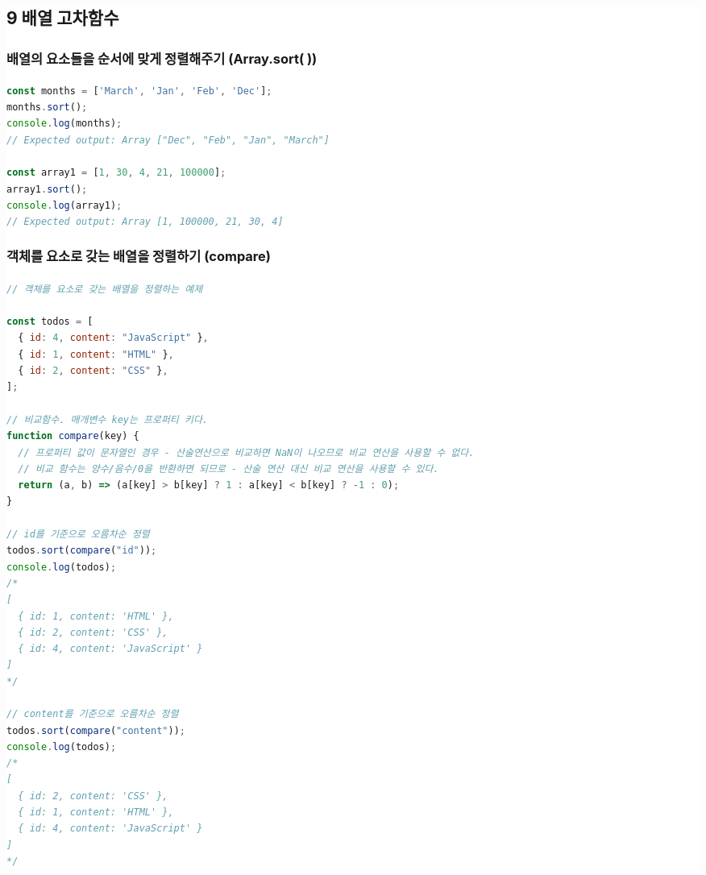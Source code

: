 ## 9 배열 고차함수

### 배열의 요소들을 순서에 맞게 정렬해주기 (Array.sort( ))

```javascript
const months = ['March', 'Jan', 'Feb', 'Dec'];
months.sort();
console.log(months);
// Expected output: Array ["Dec", "Feb", "Jan", "March"]

const array1 = [1, 30, 4, 21, 100000];
array1.sort();
console.log(array1);
// Expected output: Array [1, 100000, 21, 30, 4]
```

### 객체를 요소로 갖는 배열을 정렬하기 (compare)

```javascript
// 객체를 요소로 갖는 배열을 정렬하는 예제

const todos = [
  { id: 4, content: "JavaScript" },
  { id: 1, content: "HTML" },
  { id: 2, content: "CSS" },
];

// 비교함수. 매개변수 key는 프로퍼티 키다.
function compare(key) {
  // 프로퍼티 값이 문자열인 경우 - 산술연산으로 비교하면 NaN이 나오므로 비교 연산을 사용할 수 없다.
  // 비교 함수는 양수/음수/0을 반환하면 되므로 - 산술 연산 대신 비교 연산을 사용할 수 있다.
  return (a, b) => (a[key] > b[key] ? 1 : a[key] < b[key] ? -1 : 0);
}

// id를 기준으로 오름차순 정렬
todos.sort(compare("id"));
console.log(todos);
/*
[
  { id: 1, content: 'HTML' },
  { id: 2, content: 'CSS' },
  { id: 4, content: 'JavaScript' }
]
*/

// content를 기준으로 오름차순 정렬
todos.sort(compare("content"));
console.log(todos);
/*
[
  { id: 2, content: 'CSS' },
  { id: 1, content: 'HTML' },
  { id: 4, content: 'JavaScript' }
]
*/
```
